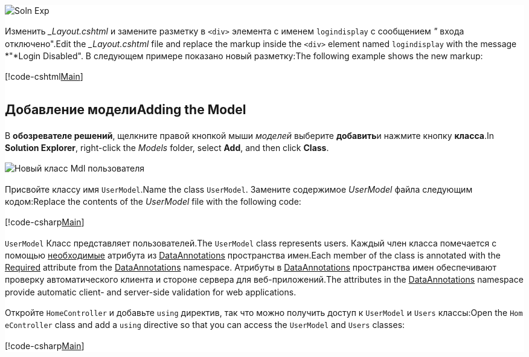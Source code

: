 ![Soln Exp](creating-a-mvc-3-application-with-razor-and-unobtrusive-javascript/_static/image5.png)

<span data-ttu-id="f1818-129">Изменить  *\_Layout.cshtml* и замените разметку в `<div>` элемента с именем `logindisplay` с сообщением  *&quot;* входа отключено&quot;.</span><span class="sxs-lookup"><span data-stu-id="f1818-129">Edit the *\_Layout.cshtml* file and replace the markup inside the `<div>` element named `logindisplay` with the message *&quot;*Login Disabled&quot;.</span></span> <span data-ttu-id="f1818-130">В следующем примере показано новый разметку:</span><span class="sxs-lookup"><span data-stu-id="f1818-130">The following example shows the new markup:</span></span>

[!code-cshtml[Main](creating-a-mvc-3-application-with-razor-and-unobtrusive-javascript/samples/sample1.cshtml)]

## <a name="adding-the-model"></a><span data-ttu-id="f1818-131">Добавление модели</span><span class="sxs-lookup"><span data-stu-id="f1818-131">Adding the Model</span></span>

<span data-ttu-id="f1818-132">В **обозревателе решений**, щелкните правой кнопкой мыши *моделей* выберите **добавить**и нажмите кнопку **класса**.</span><span class="sxs-lookup"><span data-stu-id="f1818-132">In **Solution Explorer**, right-click the *Models* folder, select **Add**, and then click **Class**.</span></span>

![Новый класс Mdl пользователя](creating-a-mvc-3-application-with-razor-and-unobtrusive-javascript/_static/image6.png)

<span data-ttu-id="f1818-134">Присвойте классу имя `UserModel`.</span><span class="sxs-lookup"><span data-stu-id="f1818-134">Name the class `UserModel`.</span></span> <span data-ttu-id="f1818-135">Замените содержимое *UserModel* файла следующим кодом:</span><span class="sxs-lookup"><span data-stu-id="f1818-135">Replace the contents of the *UserModel* file with the following code:</span></span>

[!code-csharp[Main](creating-a-mvc-3-application-with-razor-and-unobtrusive-javascript/samples/sample2.cs)]

<span data-ttu-id="f1818-136">`UserModel` Класс представляет пользователей.</span><span class="sxs-lookup"><span data-stu-id="f1818-136">The `UserModel` class represents users.</span></span> <span data-ttu-id="f1818-137">Каждый член класса помечается с помощью [необходимые](https://msdn.microsoft.com/en-us/library/system.componentmodel.dataannotations.requiredattribute.aspx) атрибута из [DataAnnotations](https://msdn.microsoft.com/en-us/library/system.componentmodel.dataannotations.aspx) пространства имен.</span><span class="sxs-lookup"><span data-stu-id="f1818-137">Each member of the class is annotated with the [Required](https://msdn.microsoft.com/en-us/library/system.componentmodel.dataannotations.requiredattribute.aspx) attribute from the [DataAnnotations](https://msdn.microsoft.com/en-us/library/system.componentmodel.dataannotations.aspx) namespace.</span></span> <span data-ttu-id="f1818-138">Атрибуты в [DataAnnotations](https://msdn.microsoft.com/en-us/library/system.componentmodel.dataannotations.aspx) пространства имен обеспечивают проверку автоматического клиента и стороне сервера для веб-приложений.</span><span class="sxs-lookup"><span data-stu-id="f1818-138">The attributes in the [DataAnnotations](https://msdn.microsoft.com/en-us/library/system.componentmodel.dataannotations.aspx) namespace provide automatic client- and server-side validation for web applications.</span></span>

<span data-ttu-id="f1818-139">Откройте `HomeController` и добавьте `using` директив, так что можно получить доступ к `UserModel` и `Users` классы:</span><span class="sxs-lookup"><span data-stu-id="f1818-139">Open the `HomeController` class and add a `using` directive so that you can access the `UserModel` and `Users` classes:</span></span>

[!code-csharp[Main](creating-a-mvc-3-application-with-razor-and-unobtrusive-javascript/samples/sample3.cs)]
